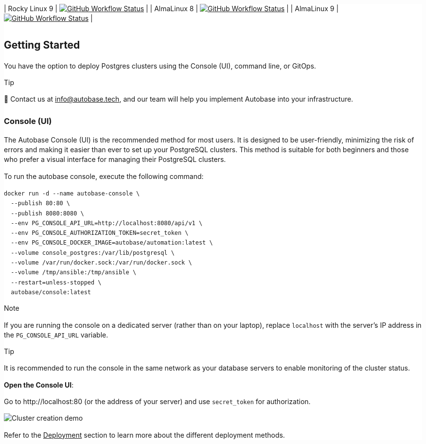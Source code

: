 | Rocky Linux 9 | [![GitHub Workflow Status](https://img.shields.io/github/actions/workflow/status/vitabaks/autobase/schedule_pg_rockylinux9.yml?branch=master)](https://github.com/vitabaks/autobase/actions/workflows/schedule_pg_rockylinux9.yml) |
| AlmaLinux 8 | [![GitHub Workflow Status](https://img.shields.io/github/actions/workflow/status/vitabaks/autobase/schedule_pg_almalinux8.yml?branch=master)](https://github.com/vitabaks/autobase/actions/workflows/schedule_pg_almalinux8.yml) |
| AlmaLinux 9 | [![GitHub Workflow Status](https://img.shields.io/github/actions/workflow/status/vitabaks/autobase/schedule_pg_almalinux9.yml?branch=master)](https://github.com/vitabaks/autobase/actions/workflows/schedule_pg_almalinux9.yml) |

## Getting Started

You have the option to deploy Postgres clusters using the Console (UI), command line, or GitOps.

> [!TIP]
> 📩 Contact us at info@autobase.tech, and our team will help you implement Autobase into your infrastructure.


### Console (UI)

The Autobase Console (UI) is the recommended method for most users. It is designed to be user-friendly, minimizing the risk of errors and making it easier than ever to set up your PostgreSQL clusters. This method is suitable for both beginners and those who prefer a visual interface for managing their PostgreSQL clusters.

To run the autobase console, execute the following command:

```
docker run -d --name autobase-console \
  --publish 80:80 \
  --publish 8080:8080 \
  --env PG_CONSOLE_API_URL=http://localhost:8080/api/v1 \
  --env PG_CONSOLE_AUTHORIZATION_TOKEN=secret_token \
  --env PG_CONSOLE_DOCKER_IMAGE=autobase/automation:latest \
  --volume console_postgres:/var/lib/postgresql \
  --volume /var/run/docker.sock:/var/run/docker.sock \
  --volume /tmp/ansible:/tmp/ansible \
  --restart=unless-stopped \
  autobase/console:latest
```

> [!NOTE]
> If you are running the console on a dedicated server (rather than on your laptop), replace `localhost` with the server’s IP address in the `PG_CONSOLE_API_URL` variable.

> [!TIP]
> It is recommended to run the console in the same network as your database servers to enable monitoring of the cluster status.


**Open the Console UI**:

Go to http://localhost:80 (or the address of your server) and use `secret_token` for authorization.

![Cluster creation demo](images/autobase_create_cluster_demo.gif)

Refer to the [Deployment](https://autobase.tech/docs/category/deployment) section to learn more about the different deployment methods.
